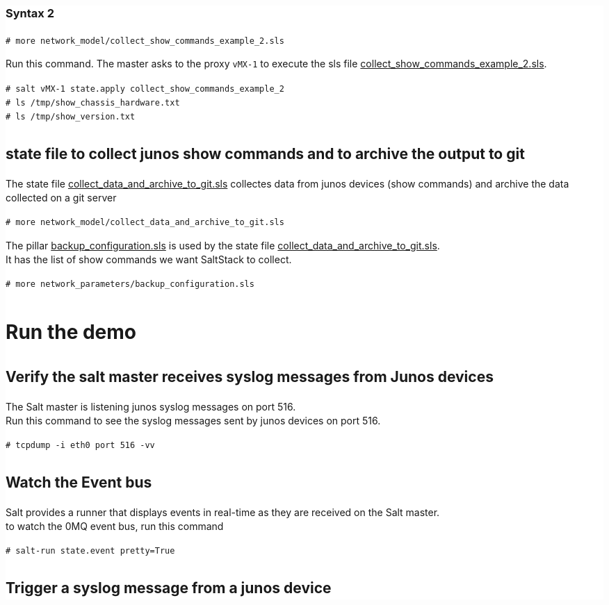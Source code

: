 ### Syntax 2
```
# more network_model/collect_show_commands_example_2.sls
```
Run this command. The  master asks to the proxy ```vMX-1``` to execute the sls file [collect_show_commands_example_2.sls](states/collect_show_commands_example_2.sls).
```
# salt vMX-1 state.apply collect_show_commands_example_2
# ls /tmp/show_chassis_hardware.txt
# ls /tmp/show_version.txt

```

## state file to collect junos show commands and to archive the output to git

The state file [collect_data_and_archive_to_git.sls](states/collect_data_and_archive_to_git.sls) collectes data from junos devices (show commands) and archive the data collected on a git server  

```
# more network_model/collect_data_and_archive_to_git.sls
```

The pillar [backup_configuration.sls](pillars/backup_configuration.sls) is used by the state file [collect_data_and_archive_to_git.sls](states/collect_data_and_archive_to_git.sls).  
It has the list of show commands we want SaltStack to collect. 
```
# more network_parameters/backup_configuration.sls
```

# Run the demo

## Verify the salt master receives syslog messages from Junos devices

The Salt master is listening junos syslog messages on port 516.  
Run this command to see the syslog messages sent by junos devices on port 516.  

```
# tcpdump -i eth0 port 516 -vv
```

## Watch the Event bus

Salt provides a runner that displays events in real-time as they are received on the Salt master.  
to watch the 0MQ event bus, run this command  
```
# salt-run state.event pretty=True
```

## Trigger a syslog message from a junos device 
